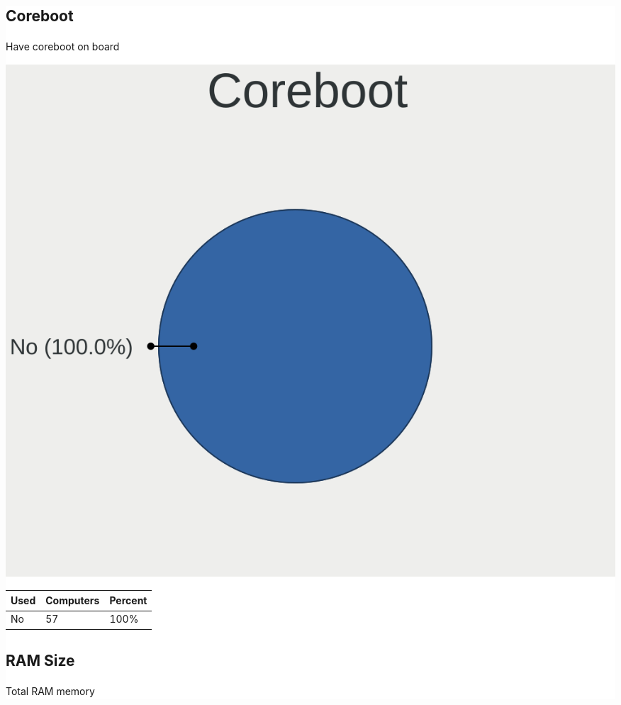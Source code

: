 Coreboot
--------

Have coreboot on board

![Coreboot](./images/pie_chart/node_coreboot.svg)


| Used | Computers | Percent |
|------|-----------|---------|
| No   | 57        | 100%    |

RAM Size
--------

Total RAM memory
